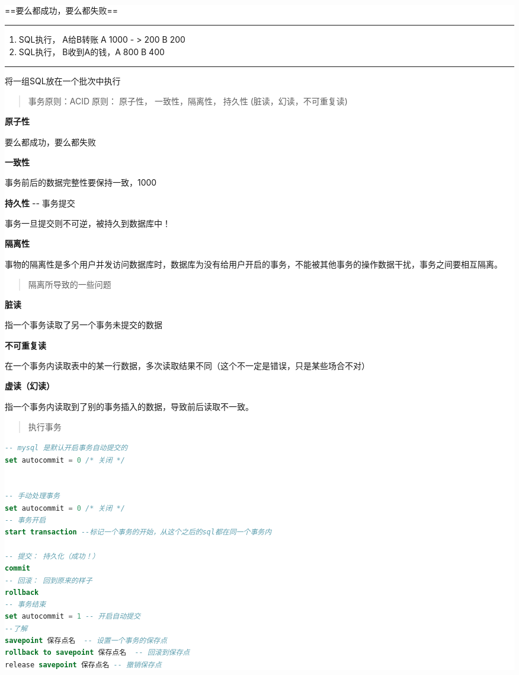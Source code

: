 ==要么都成功，要么都失败==

-------

1. SQL执行， A给B转账  A 1000 - > 200  B 200
2. SQL执行， B收到A的钱，A 800 B 400

------

将一组SQL放在一个批次中执行

> 事务原则：ACID 原则： 原子性， 一致性，隔离性， 持久性  (脏读，幻读，不可重复读)

**原子性**

要么都成功，要么都失败

**一致性**

事务前后的数据完整性要保持一致，1000

**持久性** -- 事务提交

事务一旦提交则不可逆，被持久到数据库中！

**隔离性**

事物的隔离性是多个用户并发访问数据库时，数据库为没有给用户开启的事务，不能被其他事务的操作数据干扰，事务之间要相互隔离。

> 隔离所导致的一些问题

**脏读**

指一个事务读取了另一个事务未提交的数据

**不可重复读**

在一个事务内读取表中的某一行数据，多次读取结果不同（这个不一定是错误，只是某些场合不对）

**虚读（幻读）**

指一个事务内读取到了别的事务插入的数据，导致前后读取不一致。





> 执行事务



```sql
-- mysql 是默认开启事务自动提交的
set autocommit = 0 /* 关闭 */


-- 手动处理事务
set autocommit = 0 /* 关闭 */
-- 事务开启
start transaction --标记一个事务的开始，从这个之后的sql都在同一个事务内

-- 提交： 持久化（成功！）
commit
-- 回滚： 回到原来的样子
rollback
-- 事务结束
set autocommit = 1 -- 开启自动提交
--了解
savepoint 保存点名  -- 设置一个事务的保存点
rollback to savepoint 保存点名  -- 回滚到保存点
release savepoint 保存点名 -- 撤销保存点
```

